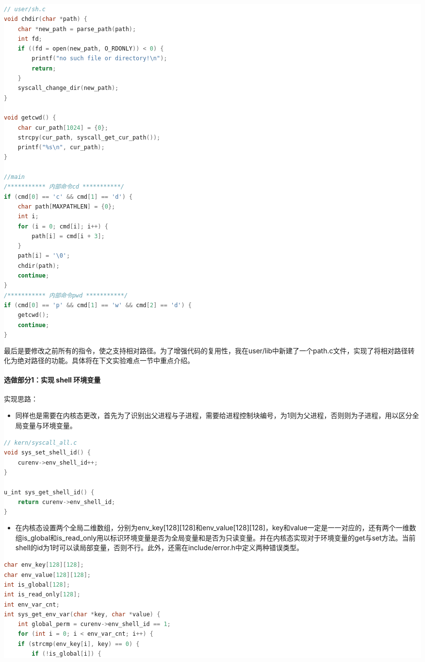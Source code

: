 ```c
// user/sh.c
void chdir(char *path) {
    char *new_path = parse_path(path);
    int fd;
    if ((fd = open(new_path, O_RDONLY)) < 0) {
        printf("no such file or directory!\n");
        return;
    }
    syscall_change_dir(new_path);
}

void getcwd() {
	char cur_path[1024] = {0};
	strcpy(cur_path, syscall_get_cur_path());
	printf("%s\n", cur_path);
}

//main
/*********** 内部命令cd ***********/
if (cmd[0] == 'c' && cmd[1] == 'd') {
    char path[MAXPATHLEN] = {0};
    int i;
    for (i = 0; cmd[i]; i++) {
        path[i] = cmd[i + 3];
    }
    path[i] = '\0';
    chdir(path);
    continue;
}
/*********** 内部命令pwd ***********/
if (cmd[0] == 'p' && cmd[1] == 'w' && cmd[2] == 'd') {
    getcwd();
    continue;
}
```
最后是要修改之前所有的指令，使之支持相对路径。为了增强代码的复用性，我在user/lib中新建了一个path.c文件，实现了将相对路径转化为绝对路径的功能。具体将在下文实验难点一节中重点介绍。

#### 选做部分1：实现 shell 环境变量
实现思路：
* 同样也是需要在内核态更改，首先为了识别出父进程与子进程，需要给进程控制块编号，为1则为父进程，否则则为子进程，用以区分全局变量与环境变量。
```c
// kern/syscall_all.c
void sys_set_shell_id() {
	curenv->env_shell_id++;
}

u_int sys_get_shell_id() {
	return curenv->env_shell_id;
}
```
* 在内核态设置两个全局二维数组，分别为env_key[128][128]和env_value[128][128]，key和value一定是一一对应的，还有两个一维数组is_global和is_read_only用以标识环境变量是否为全局变量和是否为只读变量。并在内核态实现对于环境变量的get与set方法。当前shell的id为1时可以读局部变量，否则不行。此外，还需在include/error.h中定义两种错误类型。
```c
char env_key[128][128];
char env_value[128][128];
int is_global[128];
int is_read_only[128];
int env_var_cnt;
int sys_get_env_var(char *key, char *value) {
    int global_perm = curenv->env_shell_id == 1;
    for (int i = 0; i < env_var_cnt; i++) {
    if (strcmp(env_key[i], key) == 0) {
        if (!is_global[i]) {
```